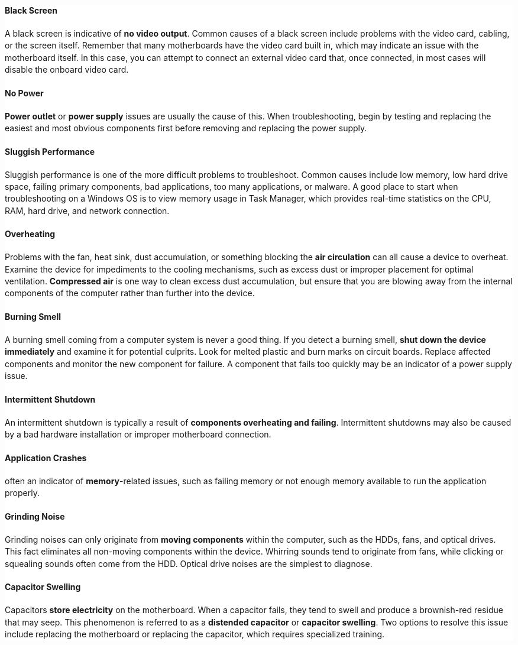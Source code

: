 #### Black Screen
A black screen is indicative of **no video output**. Common causes of a black screen include problems with the video card, cabling, or the screen itself. Remember that many motherboards have the video card built in, which may indicate an issue with the motherboard itself. In this case, you can attempt to connect an external video card that, once connected, in most cases will disable the onboard video card.

#### No Power
**Power outlet** or **power supply** issues are usually the cause of this. When troubleshooting, begin by testing and replacing the easiest and most obvious components first before removing and replacing the power supply.

#### Sluggish Performance
Sluggish performance is one of the more difficult problems to troubleshoot. Common causes include low memory, low hard drive space, failing primary components, bad applications, too many applications, or malware. A good place to start when troubleshooting on a Windows OS is to view memory usage in Task Manager, which provides real-time statistics on the CPU, RAM, hard drive, and network connection.

#### Overheating
Problems with the fan, heat sink, dust accumulation, or something blocking the **air circulation** can all cause a device to overheat. Examine the device for impediments to the cooling mechanisms, such as excess dust or improper placement for optimal ventilation. **Compressed air** is one way to clean excess dust accumulation, but ensure that you are blowing away from the internal components of the computer rather than further into the device.

#### Burning Smell
A burning smell coming from a computer system is never a good thing. If you detect a burning smell, **shut down the device immediately** and examine it for potential culprits. Look for melted plastic and burn marks on circuit boards. Replace affected components and monitor the new component for failure. A component that fails too quickly may be an indicator of a power supply issue.

#### Intermittent Shutdown
An intermittent shutdown is typically a result of **components overheating and failing**. Intermittent shutdowns may also be caused by a bad hardware installation or improper motherboard connection.

#### Application Crashes
often an indicator of **memory**-related issues, such as failing memory or not enough memory available to run the application properly.

#### Grinding Noise
Grinding noises can only originate from **moving components** within the computer, such as the HDDs, fans, and optical drives. This fact eliminates all non-moving components within the device. Whirring sounds tend to originate from fans, while clicking or squealing sounds often come from the HDD. Optical drive noises are the simplest to diagnose.

#### Capacitor Swelling
Capacitors **store electricity** on the motherboard. When a capacitor fails, they tend to swell and produce a brownish-red residue that may seep. This phenomenon is referred to as a **distended capacitor** or **capacitor swelling**. Two options to resolve this issue include replacing the motherboard or replacing the capacitor, which requires specialized training.
